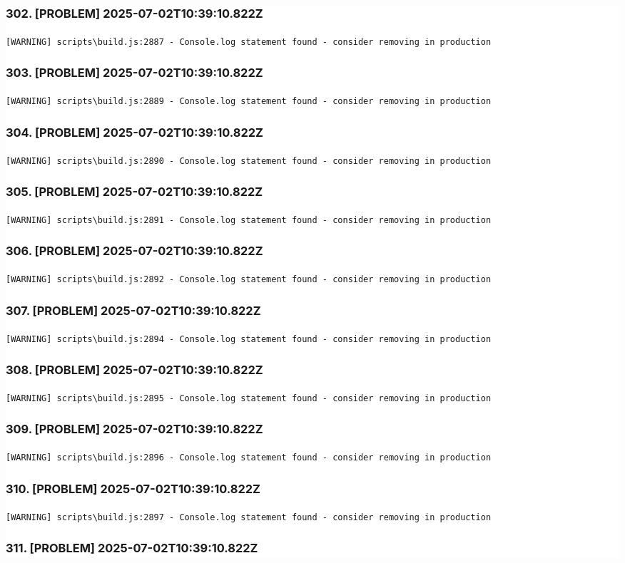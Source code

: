 ### 302. [PROBLEM] 2025-07-02T10:39:10.822Z

```
[WARNING] scripts\build.js:2887 - Console.log statement found - consider removing in production
```

### 303. [PROBLEM] 2025-07-02T10:39:10.822Z

```
[WARNING] scripts\build.js:2889 - Console.log statement found - consider removing in production
```

### 304. [PROBLEM] 2025-07-02T10:39:10.822Z

```
[WARNING] scripts\build.js:2890 - Console.log statement found - consider removing in production
```

### 305. [PROBLEM] 2025-07-02T10:39:10.822Z

```
[WARNING] scripts\build.js:2891 - Console.log statement found - consider removing in production
```

### 306. [PROBLEM] 2025-07-02T10:39:10.822Z

```
[WARNING] scripts\build.js:2892 - Console.log statement found - consider removing in production
```

### 307. [PROBLEM] 2025-07-02T10:39:10.822Z

```
[WARNING] scripts\build.js:2894 - Console.log statement found - consider removing in production
```

### 308. [PROBLEM] 2025-07-02T10:39:10.822Z

```
[WARNING] scripts\build.js:2895 - Console.log statement found - consider removing in production
```

### 309. [PROBLEM] 2025-07-02T10:39:10.822Z

```
[WARNING] scripts\build.js:2896 - Console.log statement found - consider removing in production
```

### 310. [PROBLEM] 2025-07-02T10:39:10.822Z

```
[WARNING] scripts\build.js:2897 - Console.log statement found - consider removing in production
```

### 311. [PROBLEM] 2025-07-02T10:39:10.822Z
